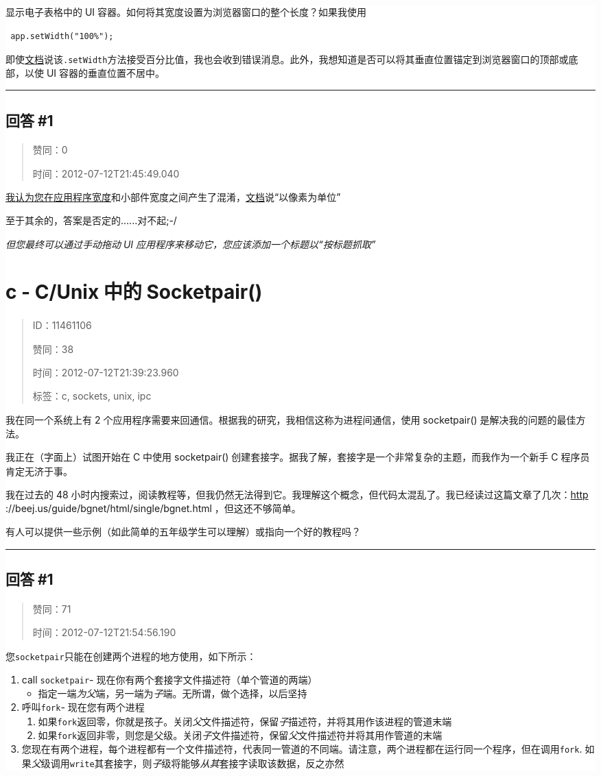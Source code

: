 显示电子表格中的 UI 容器。如何将其宽度设置为浏览器窗口的整个长度？如果我使用

```
 app.setWidth("100%"); 
```

即使[文档](https://developers.google.com/apps-script/class_html#setWidth)说该`.setWidth`方法接受百分比值，我也会收到错误消息。此外，我想知道是否可以将其垂直位置锚定到浏览器窗口的顶部或底部，以使 UI 容器的垂直位置不居中。

* * *

## 回答 #1

> 赞同：0
> 
> 时间：2012-07-12T21:45:49.040

[我认为您在应用程序宽度](https://developers.google.com/apps-script/class_uiinstance#setWidth)和小部件宽度之间产生了混淆，[文档](https://developers.google.com/apps-script/class_uiinstance#setWidth)说“以像素为单位”

至于其余的，答案是否定的......对不起;-/

*但您最终可以通过手动拖动 UI 应用程序来移动它，您应该添加一个标题以“按标题抓取”*

# c - C/Unix 中的 Socketpair()

> ID：11461106
> 
> 赞同：38
> 
> 时间：2012-07-12T21:39:23.960
> 
> 标签：c, sockets, unix, ipc

我在同一个系统上有 2 个应用程序需要来回通信。根据我的研究，我相信这称为进程间通信，使用 socketpair() 是解决我的问题的最佳方法。

我正在（字面上）试图开始在 C 中使用 socketpair() 创建套接字。据我了解，套接字是一个非常复杂的主题，而我作为一个新手 C 程序员肯定无济于事。

我在过去的 48 小时内搜索过，阅读教程等，但我仍然无法得到它。我理解这个概念，但代码太混乱了。我已经读过这篇文章了几次：[http](http://beej.us/guide/bgnet/html/single/bgnet.html) ://beej.us/guide/bgnet/html/single/bgnet.html ，但这还不够简单。

有人可以提供一些示例（如此简单的五年级学生可以理解）或指向一个好的教程吗？

* * *

## 回答 #1

> 赞同：71
> 
> 时间：2012-07-12T21:54:56.190

您`socketpair`只能在创建两个进程的地方使用，如下所示：

1.  call `socketpair`- 现在你有两个套接字文件描述符（单个管道的两端）
    *   指定一端*为父*端，另一端为*子*端。无所谓，做个选择，以后坚持
2.  呼叫`fork`- 现在您有两个进程
    1.  如果`fork`返回零，你就是孩子。关闭*父*文件描述符，保留*子*描述符，并将其用作该进程的管道末端
    2.  如果`fork`返回非零，则您是父级。关闭*子*文件描述符，保留*父*文件描述符并将其用作管道的末端
3.  您现在有两个进程，每个进程都有一个文件描述符，代表同一管道的不同端。请注意，两个进程都在运行同一个程序，但在调用`fork`. 如果*父*级调用`write`其套接字，则*子*级将能够*从其*套接字读取该数据，反之亦然

